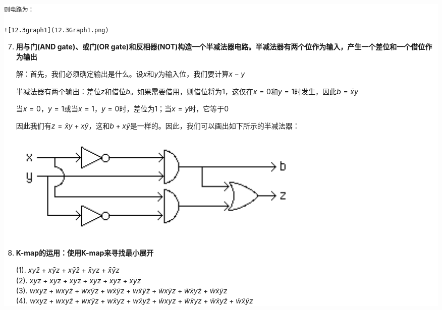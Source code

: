     则电路为：

    ![12.3graph1](12.3Graph1.png)

7. **用与门($\mathrm{AND}$ gate)、或门($\mathrm{OR}$ gate)和反相器($\mathrm{NOT}$)构造一个半减法器电路。半减法器有两个位作为输入，产生一个差位和一个借位作为输出**

    解：首先，我们必须确定输出是什么。设$x$和$y$为输入位，我们要计算$x−y$
    
    半减法器有两个输出：差位$z$和借位$b$。如果需要借用，则借位将为$1$，这仅在$x=0$和$y=1$时发生，因此$b=\bar{x}y$

    当$x=0$，$y=1$或当$x=1$，$y=0$时，差位为$1$；当$x=y$时，它等于$0$
    
    因此我们有$z=\bar{x}y+x\bar{y}$，这和$b+x\bar{y}$是一样的。因此，我们可以画出如下所示的半减法器：

    ![12.3graph2](12.3Graph2.png)

8. **$\mathrm{K}\text{-}\mathrm{map}$的运用：使用$\mathrm{K}\text{-}\mathrm{map}$来寻找最小展开**
   
    (1). $xy\bar{z}+x\bar{y}z+x\bar{y}\bar{z}+\bar{x}yz+\bar{x}\bar{y}z$  
    (2). $xyz+x\bar{y}z+x\bar{y}\bar{z}+\bar{x}yz+\bar{x}y\bar{z}+\bar{x}\bar{y}\bar{z}$  
    (3). $wxyz + wxy\bar{z} + wx\bar{y}z + w\bar{x}\bar{y}z + w\bar{x}\bar{y}\bar{z} + \bar{w}x\bar{y}z + \bar{w}\bar{x}y\bar{z} + \bar{w}\bar{x}\bar{y}z$  
    (4). $wxyz + wxy\bar{z} + wx\bar{y}z + w\bar{x}yz + w\bar{x}y\bar{z} + \bar{w}xyz + \bar{w}\bar{x}yz + \bar{w}\bar{x}y\bar{z} + \bar{w}\bar{x}\bar{y}z$
